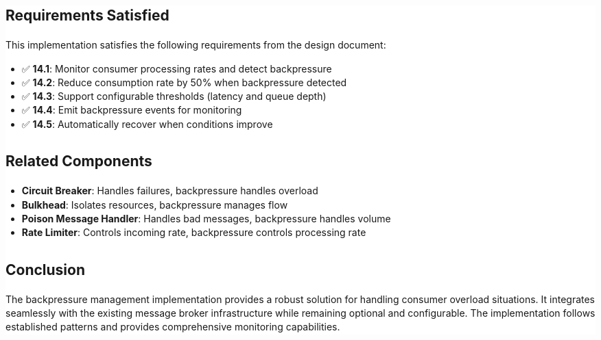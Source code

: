 ## Requirements Satisfied

This implementation satisfies the following requirements from the design document:

- ✅ **14.1**: Monitor consumer processing rates and detect backpressure
- ✅ **14.2**: Reduce consumption rate by 50% when backpressure detected
- ✅ **14.3**: Support configurable thresholds (latency and queue depth)
- ✅ **14.4**: Emit backpressure events for monitoring
- ✅ **14.5**: Automatically recover when conditions improve

## Related Components

- **Circuit Breaker**: Handles failures, backpressure handles overload
- **Bulkhead**: Isolates resources, backpressure manages flow
- **Poison Message Handler**: Handles bad messages, backpressure handles volume
- **Rate Limiter**: Controls incoming rate, backpressure controls processing rate

## Conclusion

The backpressure management implementation provides a robust solution for handling consumer overload situations. It integrates seamlessly with the existing message broker infrastructure while remaining optional and configurable. The implementation follows established patterns and provides comprehensive monitoring capabilities.
